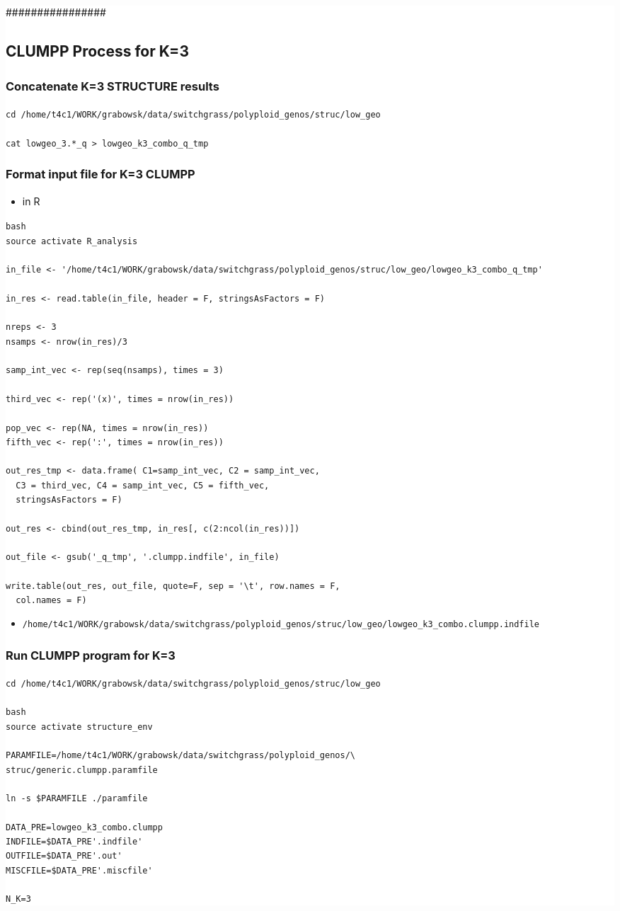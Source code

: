 ################

## CLUMPP Process for K=3
### Concatenate K=3 STRUCTURE results
```
cd /home/t4c1/WORK/grabowsk/data/switchgrass/polyploid_genos/struc/low_geo

cat lowgeo_3.*_q > lowgeo_k3_combo_q_tmp
```
### Format input file for K=3 CLUMPP
* in R
```
bash 
source activate R_analysis

in_file <- '/home/t4c1/WORK/grabowsk/data/switchgrass/polyploid_genos/struc/low_geo/lowgeo_k3_combo_q_tmp'

in_res <- read.table(in_file, header = F, stringsAsFactors = F)

nreps <- 3
nsamps <- nrow(in_res)/3

samp_int_vec <- rep(seq(nsamps), times = 3)

third_vec <- rep('(x)', times = nrow(in_res))

pop_vec <- rep(NA, times = nrow(in_res))
fifth_vec <- rep(':', times = nrow(in_res))

out_res_tmp <- data.frame( C1=samp_int_vec, C2 = samp_int_vec, 
  C3 = third_vec, C4 = samp_int_vec, C5 = fifth_vec,
  stringsAsFactors = F)

out_res <- cbind(out_res_tmp, in_res[, c(2:ncol(in_res))])

out_file <- gsub('_q_tmp', '.clumpp.indfile', in_file)

write.table(out_res, out_file, quote=F, sep = '\t', row.names = F, 
  col.names = F)
```
* `/home/t4c1/WORK/grabowsk/data/switchgrass/polyploid_genos/struc/low_geo/lowgeo_k3_combo.clumpp.indfile`

### Run CLUMPP program for K=3
```
cd /home/t4c1/WORK/grabowsk/data/switchgrass/polyploid_genos/struc/low_geo

bash
source activate structure_env

PARAMFILE=/home/t4c1/WORK/grabowsk/data/switchgrass/polyploid_genos/\
struc/generic.clumpp.paramfile

ln -s $PARAMFILE ./paramfile

DATA_PRE=lowgeo_k3_combo.clumpp
INDFILE=$DATA_PRE'.indfile'
OUTFILE=$DATA_PRE'.out'
MISCFILE=$DATA_PRE'.miscfile'

N_K=3
```